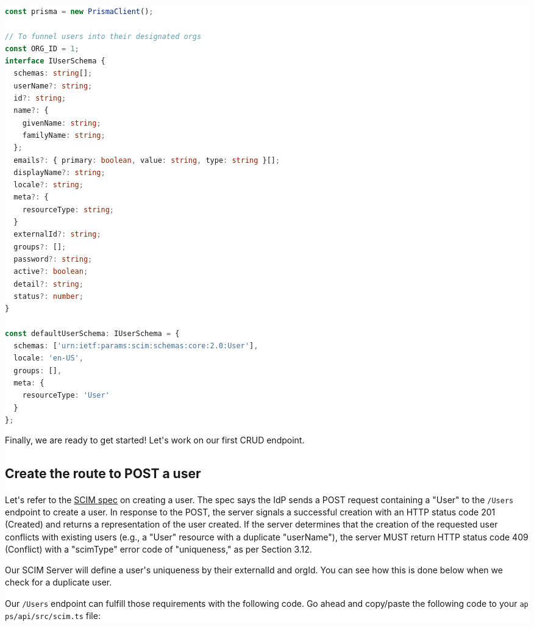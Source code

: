 ```ts
const prisma = new PrismaClient();

// To funnel users into their designated orgs
const ORG_ID = 1;
interface IUserSchema {
  schemas: string[];
  userName?: string;
  id?: string;
  name?: {
    givenName: string;
    familyName: string;
  };
  emails?: { primary: boolean, value: string, type: string }[];
  displayName?: string;
  locale?: string;
  meta?: {
    resourceType: string;
  }
  externalId?: string;
  groups?: [];
  password?: string;
  active?: boolean;
  detail?: string;
  status?: number;
}

const defaultUserSchema: IUserSchema = {
  schemas: ['urn:ietf:params:scim:schemas:core:2.0:User'],
  locale: 'en-US',
  groups: [],
  meta: {
    resourceType: 'User'
  }
};
```

Finally, we are ready to get started! Let's work on our first CRUD endpoint. 

## Create the route to POST a user 

Let's refer to the [SCIM spec](https://datatracker.ietf.org/doc/html/rfc7644#section-3.3) on creating a user. The spec says the IdP sends a POST request containing a "User" to the `/Users` endpoint to create a user. In response to the POST, the server signals a successful creation with an HTTP status code 201 (Created) and returns a representation of the user created. If the server determines that the creation of the requested user conflicts with existing users (e.g., a "User" resource with a duplicate "userName"), the server MUST return HTTP status code 409 (Conflict) with a "scimType" error code of "uniqueness," as per Section 3.12.

Our SCIM Server will define a user's uniqueness by their externalId and orgId. You can see how this is done below when we check for a duplicate user. 

Our `/Users` endpoint can fulfill those requirements with the following code. Go ahead and copy/paste the following code to your `apps/api/src/scim.ts` file: 
